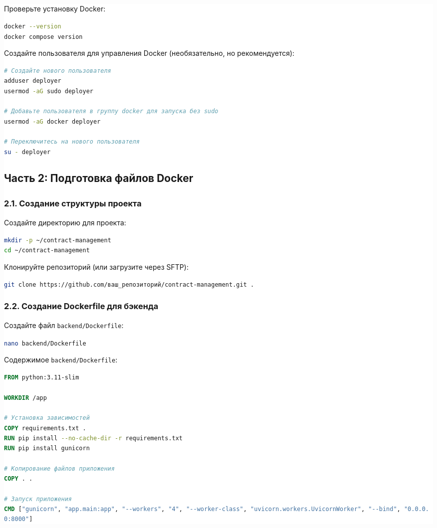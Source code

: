 Проверьте установку Docker:
```bash
docker --version
docker compose version
```

Создайте пользователя для управления Docker (необязательно, но рекомендуется):
```bash
# Создайте нового пользователя
adduser deployer
usermod -aG sudo deployer

# Добавьте пользователя в группу docker для запуска без sudo
usermod -aG docker deployer

# Переключитесь на нового пользователя
su - deployer
```

## Часть 2: Подготовка файлов Docker

### 2.1. Создание структуры проекта

Создайте директорию для проекта:
```bash
mkdir -p ~/contract-management
cd ~/contract-management
```

Клонируйте репозиторий (или загрузите через SFTP):
```bash
git clone https://github.com/ваш_репозиторий/contract-management.git .
```

### 2.2. Создание Dockerfile для бэкенда

Создайте файл `backend/Dockerfile`:
```bash
nano backend/Dockerfile
```

Содержимое `backend/Dockerfile`:
```Dockerfile
FROM python:3.11-slim

WORKDIR /app

# Установка зависимостей
COPY requirements.txt .
RUN pip install --no-cache-dir -r requirements.txt
RUN pip install gunicorn

# Копирование файлов приложения
COPY . .

# Запуск приложения
CMD ["gunicorn", "app.main:app", "--workers", "4", "--worker-class", "uvicorn.workers.UvicornWorker", "--bind", "0.0.0.0:8000"]
```
